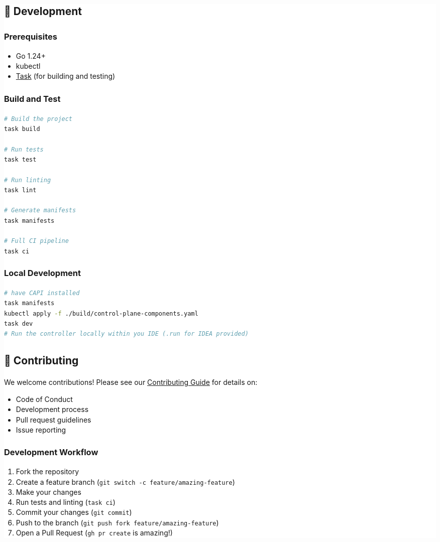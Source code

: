 ## 🧪 Development

### Prerequisites

- Go 1.24+
- kubectl
- [Task](https://taskfile.dev) (for building and testing)

### Build and Test

```bash
# Build the project
task build

# Run tests
task test

# Run linting
task lint

# Generate manifests
task manifests

# Full CI pipeline
task ci
```

### Local Development

```bash
# have CAPI installed
task manifests
kubectl apply -f ./build/control-plane-components.yaml
task dev
# Run the controller locally within you IDE (.run for IDEA provided)
```

## 🤝 Contributing

We welcome contributions! Please see our [Contributing Guide](CONTRIBUTING.md)
for details on:

- Code of Conduct
- Development process
- Pull request guidelines
- Issue reporting

### Development Workflow

1. Fork the repository
2. Create a feature branch (`git switch -c feature/amazing-feature`)
3. Make your changes
4. Run tests and linting (`task ci`)
5. Commit your changes (`git commit`)
6. Push to the branch (`git push fork feature/amazing-feature`)
7. Open a Pull Request (`gh pr create` is amazing!)
